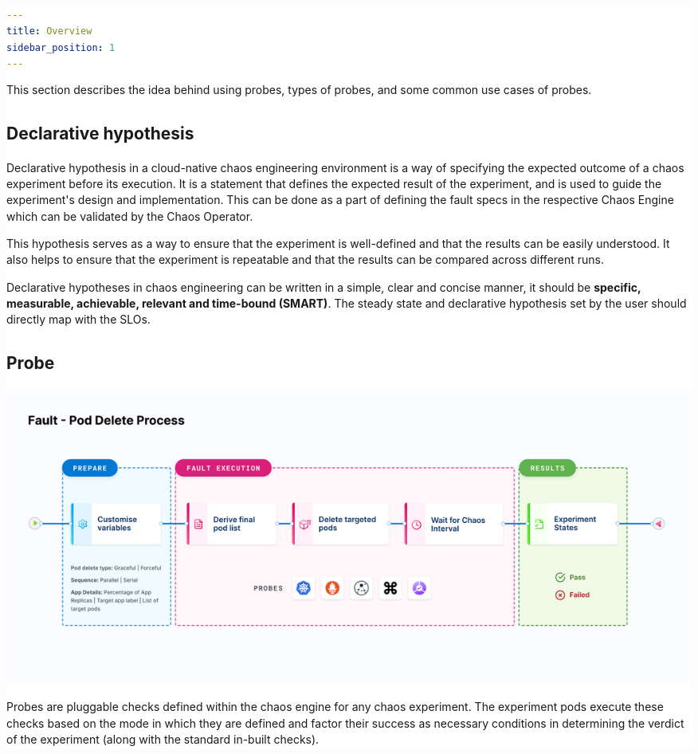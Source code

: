 ```yaml
---
title: Overview
sidebar_position: 1
---
```


This section describes the idea behind using probes, types of probes, and some common use cases of probes. 

## Declarative hypothesis

Declarative hypothesis in a cloud-native chaos engineering environment is a way of specifying the expected outcome of a chaos experiment before its execution. It is a statement that defines the expected result of the experiment, and is used to guide the experiment's design and implementation. This can be done as a part of defining the fault specs in the respective Chaos Engine which can be validated by the Chaos Operator.

This hypothesis serves as a way to ensure that the experiment is well-defined and that the results can be easily understood. It also helps to ensure that the experiment is repeatable and that the results can be compared across different runs.

Declarative hypotheses in chaos engineering can be written in a simple, clear and concise manner, it should be **specific, measurable, achievable, relevant and time-bound (SMART)**. The steady state and declarative hypothesis set by the user should directly map with the SLOs.

## Probe

![Probe](../static/probes/probe.png)

Probes are pluggable checks defined within the chaos engine for any chaos experiment. The experiment pods execute these checks based on the mode in which they are defined and factor their success as necessary conditions in determining the verdict of the experiment (along with the standard in-built checks).
